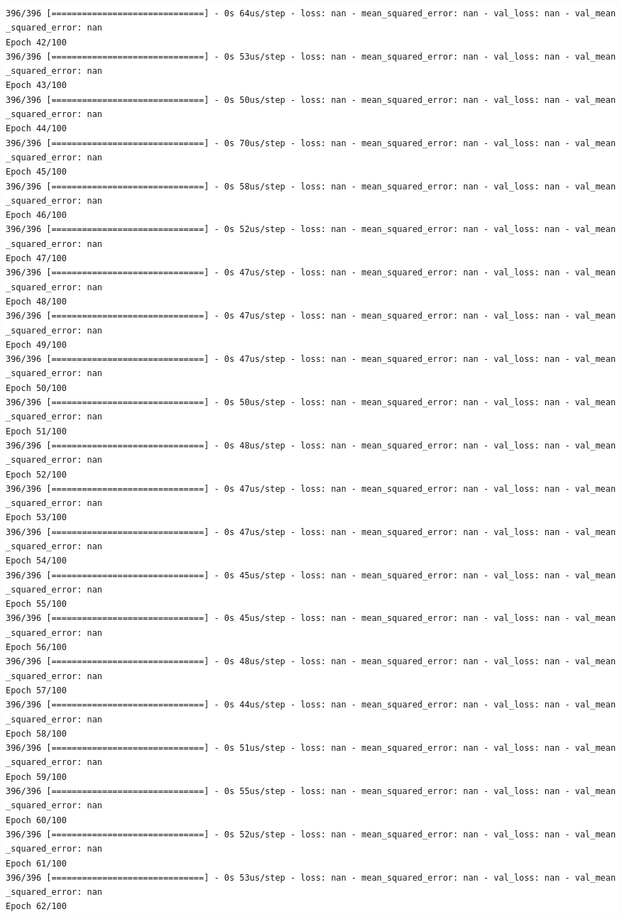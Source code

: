     396/396 [==============================] - 0s 64us/step - loss: nan - mean_squared_error: nan - val_loss: nan - val_mean_squared_error: nan
    Epoch 42/100
    396/396 [==============================] - 0s 53us/step - loss: nan - mean_squared_error: nan - val_loss: nan - val_mean_squared_error: nan
    Epoch 43/100
    396/396 [==============================] - 0s 50us/step - loss: nan - mean_squared_error: nan - val_loss: nan - val_mean_squared_error: nan
    Epoch 44/100
    396/396 [==============================] - 0s 70us/step - loss: nan - mean_squared_error: nan - val_loss: nan - val_mean_squared_error: nan
    Epoch 45/100
    396/396 [==============================] - 0s 58us/step - loss: nan - mean_squared_error: nan - val_loss: nan - val_mean_squared_error: nan
    Epoch 46/100
    396/396 [==============================] - 0s 52us/step - loss: nan - mean_squared_error: nan - val_loss: nan - val_mean_squared_error: nan
    Epoch 47/100
    396/396 [==============================] - 0s 47us/step - loss: nan - mean_squared_error: nan - val_loss: nan - val_mean_squared_error: nan
    Epoch 48/100
    396/396 [==============================] - 0s 47us/step - loss: nan - mean_squared_error: nan - val_loss: nan - val_mean_squared_error: nan
    Epoch 49/100
    396/396 [==============================] - 0s 47us/step - loss: nan - mean_squared_error: nan - val_loss: nan - val_mean_squared_error: nan
    Epoch 50/100
    396/396 [==============================] - 0s 50us/step - loss: nan - mean_squared_error: nan - val_loss: nan - val_mean_squared_error: nan
    Epoch 51/100
    396/396 [==============================] - 0s 48us/step - loss: nan - mean_squared_error: nan - val_loss: nan - val_mean_squared_error: nan
    Epoch 52/100
    396/396 [==============================] - 0s 47us/step - loss: nan - mean_squared_error: nan - val_loss: nan - val_mean_squared_error: nan
    Epoch 53/100
    396/396 [==============================] - 0s 47us/step - loss: nan - mean_squared_error: nan - val_loss: nan - val_mean_squared_error: nan
    Epoch 54/100
    396/396 [==============================] - 0s 45us/step - loss: nan - mean_squared_error: nan - val_loss: nan - val_mean_squared_error: nan
    Epoch 55/100
    396/396 [==============================] - 0s 45us/step - loss: nan - mean_squared_error: nan - val_loss: nan - val_mean_squared_error: nan
    Epoch 56/100
    396/396 [==============================] - 0s 48us/step - loss: nan - mean_squared_error: nan - val_loss: nan - val_mean_squared_error: nan
    Epoch 57/100
    396/396 [==============================] - 0s 44us/step - loss: nan - mean_squared_error: nan - val_loss: nan - val_mean_squared_error: nan
    Epoch 58/100
    396/396 [==============================] - 0s 51us/step - loss: nan - mean_squared_error: nan - val_loss: nan - val_mean_squared_error: nan
    Epoch 59/100
    396/396 [==============================] - 0s 55us/step - loss: nan - mean_squared_error: nan - val_loss: nan - val_mean_squared_error: nan
    Epoch 60/100
    396/396 [==============================] - 0s 52us/step - loss: nan - mean_squared_error: nan - val_loss: nan - val_mean_squared_error: nan
    Epoch 61/100
    396/396 [==============================] - 0s 53us/step - loss: nan - mean_squared_error: nan - val_loss: nan - val_mean_squared_error: nan
    Epoch 62/100